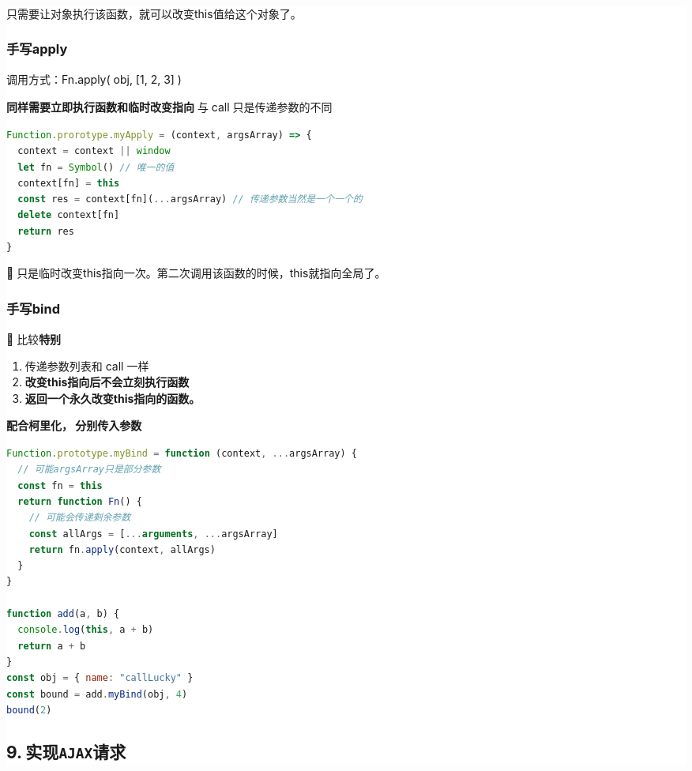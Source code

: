 只需要让对象执行该函数，就可以改变this值给这个对象了。



### 手写apply

调用方式：Fn.apply( obj, [1, 2, 3] )

**同样需要立即执行函数和临时改变指向** 与 call 只是传递参数的不同

```js
Function.prorotype.myApply = (context, argsArray) => {
  context = context || window
  let fn = Symbol() // 唯一的值
  context[fn] = this
  const res = context[fn](...argsArray) // 传递参数当然是一个一个的
  delete context[fn]
  return res
}
```

:red_circle: 只是临时改变this指向一次。第二次调用该函数的时候，this就指向全局了。



### 手写bind

:japanese_ogre: 比较**特别**

1. 传递参数列表和 call 一样
2. **改变this指向后不会立刻执行函数**
3. **返回一个永久改变this指向的函数。**

**配合柯里化， 分别传入参数**

```js
Function.prototype.myBind = function (context, ...argsArray) {
  // 可能argsArray只是部分参数
  const fn = this
  return function Fn() {
    // 可能会传递剩余参数
    const allArgs = [...arguments, ...argsArray]
    return fn.apply(context, allArgs)
  }
}

function add(a, b) {
  console.log(this, a + b)
  return a + b
}
const obj = { name: "callLucky" }
const bound = add.myBind(obj, 4)
bound(2)
```



## 9. 实现`AJAX`请求
